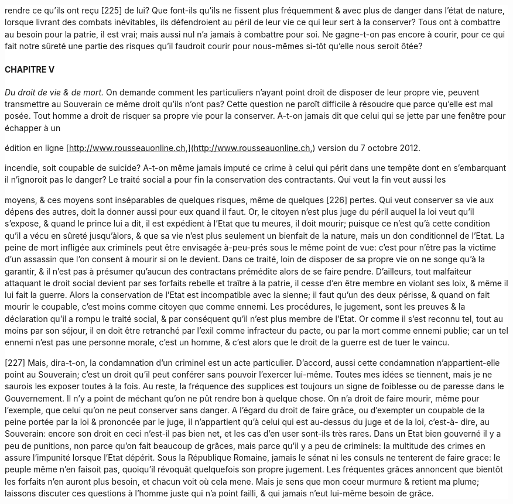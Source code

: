 rendre ce quʼils ont reçu [225] de lui? Que font-ils quʼils ne fissent plus fréquemment & avec
plus de danger dans lʼétat de nature, lorsque livrant des combats inévitables, ils défendroient
au péril de leur vie ce qui leur sert à la conserver? Tous ont à combattre au besoin pour la patrie,
il est vrai; mais aussi nul nʼa jamais à combattre pour soi. Ne gagne-t-on pas encore à courir,
pour ce qui fait notre sûreté une partie des risques quʼil faudroit courir pour nous-mêmes si-tôt
quʼelle nous seroit ôtée?

#### CHAPITRE V

_Du droit de vie & de mort._
On demande comment les particuliers nʼayant point droit de disposer de leur propre vie,
peuvent transmettre au Souverain ce même droit quʼils nʼont pas? Cette question ne paroît
difficile à résoudre que parce quʼelle est mal posée. Tout homme a droit de risquer sa propre vie
pour la conserver. A-t-on jamais dit que celui qui se jette par une fenêtre pour échapper à un

édition en ligne [http://www.rousseauonline.ch,](http://www.rousseauonline.ch,) version du 7 octobre 2012.


incendie, soit coupable de suicide? A-t-on même jamais imputé ce crime à celui qui périt dans
une tempête dont en sʼembarquant il nʼignoroit pas le danger?
Le traité social a pour fin la conservation des contractants. Qui veut la fin veut aussi les

moyens, & ces moyens sont inséparables de quelques risques, même de quelques [226] pertes.
Qui veut conserver sa vie aux dépens des autres, doit la donner aussi pour eux quand il faut. Or,
le citoyen nʼest plus juge du péril auquel la loi veut quʼil sʼexpose, & quand le prince lui a dit, il
est expédient à lʼEtat que tu meures, il doit mourir; puisque ce nʼest quʼà cette condition quʼil a
vécu en sûreté jusquʼàlors, & que sa vie nʼest plus seulement un bienfait de la nature, mais un
don conditionnel de lʼEtat.
La peine de mort infligée aux criminels peut être envisagée à-peu-prés sous le même point
de vue: cʼest pour nʼêtre pas la victime dʼun assassin que lʼon consent à mourir si on le devient.
Dans ce traité, loin de disposer de sa propre vie on ne songe quʼà la garantir, & il nʼest pas à
présumer quʼaucun des contractans prémédite alors de se faire pendre.
Dʼailleurs, tout malfaiteur attaquant le droit social devient par ses forfaits rebelle et traître
à la patrie, il cesse dʼen être membre en violant ses loix, & même il lui fait la guerre. Alors la
conservation de lʼEtat est incompatible avec la sienne; il faut quʼun des deux périsse, & quand
on fait mourir le coupable, cʼest moins comme citoyen que comme ennemi. Les procédures, le
jugement, sont les preuves & la déclaration quʼil a rompu le traité social, & par conséquent quʼil
nʼest plus membre de lʼEtat. Or comme il sʼest reconnu tel, tout au moins par son séjour, il en
doit être retranché par lʼexil comme infracteur du pacte, ou par la mort comme ennemi publie;
car un tel ennemi nʼest pas une personne morale, cʼest un homme, & cʼest alors que le droit de
la guerre est de tuer le vaincu.

[227] Mais, dira-t-on, la condamnation dʼun criminel est un acte particulier. Dʼaccord, aussi
cette condamnation nʼappartient-elle point au Souverain; cʼest un droit quʼil peut conférer sans
pouvoir lʼexercer lui-même. Toutes mes idées se tiennent, mais je ne saurois les exposer toutes
à la fois.
Au reste, la fréquence des supplices est toujours un signe de foiblesse ou de paresse dans le
Gouvernement. Il nʼy a point de méchant quʼon ne pût rendre bon à quelque chose. On nʼa droit
de faire mourir, même pour lʼexemple, que celui quʼon ne peut conserver sans danger.
A lʼégard du droit de faire grâce, ou dʼexempter un coupable de la peine portée par la loi &
prononcée par le juge, il nʼappartient quʼà celui qui est au-dessus du juge et de la loi, cʼest-à-
dire, au Souverain: encore son droit en ceci nʼest-il pas bien net, et les cas dʼen user sont-ils très
rares. Dans un Etat bien gouverné il y a peu de punitions, non parce quʼon fait beaucoup de
grâces, mais parce quʼil y a peu de criminels: la multitude des crimes en assure lʼimpunité
lorsque lʼEtat dépérit. Sous la République Romaine, jamais le sénat ni les consuls ne tenterent
de faire grace: le peuple même nʼen faisoit pas, quoiquʼil révoquât quelquefois son propre
jugement. Les fréquentes grâces annoncent que bientôt les forfaits nʼen auront plus besoin, et
chacun voit où cela mene. Mais je sens que mon coeur murmure & retient ma plume; laissons
discuter ces questions à lʼhomme juste qui nʼa point failli, & qui jamais nʼeut lui-même besoin
de grâce.
